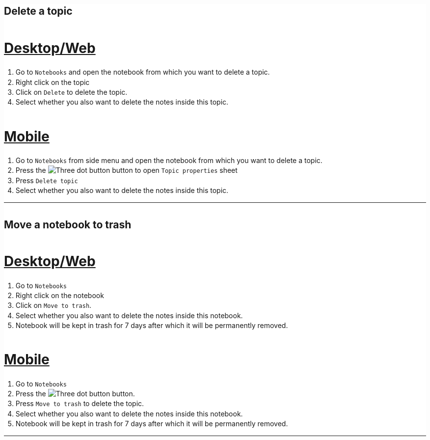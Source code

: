 ## Delete a topic

# [Desktop/Web](#/tab/web)

1. Go to `Notebooks` and open the notebook from which you want to delete a topic.
2. Right click on the topic
3. Click on `Delete` to delete the topic.
4. Select whether you also want to delete the notes inside this topic.

# [Mobile](#/tab/mobile)

1. Go to `Notebooks` from side menu and open the notebook from which you want to delete a topic.
2. Press the ![Three dot button](/three-dot-button.png) button to open `Topic properties` sheet
3. Press `Delete topic`
4. Select whether you also want to delete the notes inside this topic.

---

## Move a notebook to trash

# [Desktop/Web](#/tab/web)

1. Go to `Notebooks`
2. Right click on the notebook
3. Click on `Move to trash`.
4. Select whether you also want to delete the notes inside this notebook.
5. Notebook will be kept in trash for 7 days after which it will be permanently removed.

# [Mobile](#/tab/mobile)

1. Go to `Notebooks`
2. Press the ![Three dot button](/three-dot-button.png) button.
3. Press `Move to trash` to delete the topic.
4. Select whether you also want to delete the notes inside this notebook.
5. Notebook will be kept in trash for 7 days after which it will be permanently removed.

---
